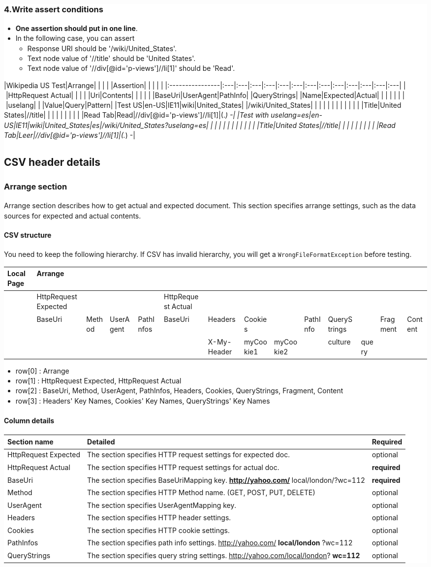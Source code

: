 ### <a name="How4">4.Write assert conditions</a>
* __One assertion should put in one line__.
* In the following case, you can assert
	* Response URI should be '/wiki/United_States'.
	* Text node value of '//title' should be 'United States'.
	* Text node value of '//div[@id='p-views']//li[1]' should be 'Read'.

|Wikipedia US Test|Arrange|&nbsp;|&nbsp;|&nbsp;|&nbsp;|Assertion|&nbsp;|&nbsp;|&nbsp;|&nbsp;|
|:----------------|:---|:---|:---|:---|:---|:---|:---|:---|:---|:---|:---|:---|:---|
|&nbsp;|HttpRequest Actual|&nbsp;|&nbsp;|&nbsp;|&nbsp;|Uri|Contents|&nbsp;|&nbsp;|&nbsp;|
|&nbsp;|BaseUri|UserAgent|PathInfo|&nbsp;|QueryStrings|&nbsp;|Name|Expected|Actual|&nbsp;|
|&nbsp;|&nbsp;|&nbsp;|&nbsp;|&nbsp;|uselang|&nbsp;|&nbsp;|Value|Query|Pattern|
|Test US|en-US|IE11|wiki|United_States|&nbsp;|/wiki/United_States|&nbsp;|&nbsp;|&nbsp;|&nbsp;|
|&nbsp;|&nbsp;|&nbsp;|&nbsp;|&nbsp;|&nbsp;|&nbsp;|Title|United States|//title|&nbsp;|
|&nbsp;|&nbsp;|&nbsp;|&nbsp;|&nbsp;|&nbsp;|&nbsp;|Read Tab|Read|//div[@id='p-views']//li[1]|(.*) -|
|Test with uselang=es|en-US|IE11|wiki|United_States|es|/wiki/United_States?uselang=es|&nbsp;|&nbsp;|&nbsp;|&nbsp;|
|&nbsp;|&nbsp;|&nbsp;|&nbsp;|&nbsp;|&nbsp;|&nbsp;|Title|United States|//title|&nbsp;|
|&nbsp;|&nbsp;|&nbsp;|&nbsp;|&nbsp;|&nbsp;|&nbsp;|Read Tab|Leer|//div[@id='p-views']//li[1]|(.*) -|

## <a name="CSV_header_details">CSV header details</a>

### <a name="Arrange_section">Arrange section</a>
Arrange section describes how to get actual and expected document.
This section specifies arrange settings, such as the data sources for expected and actual contents.

#### <a name="Arrage_CSV_structure">CSV structure</a>
You need to keep the following hierarchy. If CSV has invalid hierarchy, you will get a `WrongFileFormatException` before testing.

|Local Page|Arrange|&nbsp;|&nbsp;|&nbsp;|&nbsp;|&nbsp;|&nbsp;|&nbsp;|&nbsp;|&nbsp;|&nbsp;|&nbsp;|&nbsp;|
|:----------------|:---|---|---|---|---|---|---|---|---|---|---|---|---|
|&nbsp;|HttpRequest Expected|&nbsp;|&nbsp;|&nbsp;|HttpRequest Actual|&nbsp;|&nbsp;|&nbsp;|&nbsp;|&nbsp;|&nbsp;|&nbsp;|&nbsp;|
|&nbsp;|BaseUri|Method|UserAgent|PathInfos|BaseUri|Headers|Cookies|&nbsp;|PathInfo|QueryStrings|&nbsp;|Fragment|Content|
|&nbsp;|&nbsp;|&nbsp;|&nbsp;|&nbsp;|&nbsp;&nbsp;|X-My-Header|myCookie1|myCookie2|&nbsp;|culture|query|&nbsp;|&nbsp;|

* row[0] : Arrange
* row[1] : HttpRequest Expected, HttpRequest Actual
* row[2] : BaseUri, Method, UserAgent, PathInfos, Headers, Cookies, QueryStrings, Fragment, Content
* row[3] : Headers' Key Names, Cookies' Key Names, QueryStrings' Key Names

#### <a name="Arrage_Column_details">Column details</a>

Section name|Detailed|Required
:-----|:-----|:-----
HttpRequest Expected|The section specifies HTTP request settings for expected doc.|optional
HttpRequest Actual|The section specifies HTTP request settings for actual doc.|__required__
BaseUri|The section specifies BaseUriMapping key. __http://yahoo.com/__ local/london/?wc=112 |__required__
Method|The section specifies HTTP Method name. (GET, POST, PUT, DELETE)|optional
UserAgent|The section specifies UserAgentMapping key. |optional
Headers|The section specifies HTTP header settings. |optional
Cookies|The section specifies HTTP cookie settings. |optional
PathInfos|The section specifies path info settings. http://yahoo.com/ __local/london__ ?wc=112 |optional
QueryStrings|The section specifies query string settings. http://yahoo.com/local/london? __wc=112__|optional